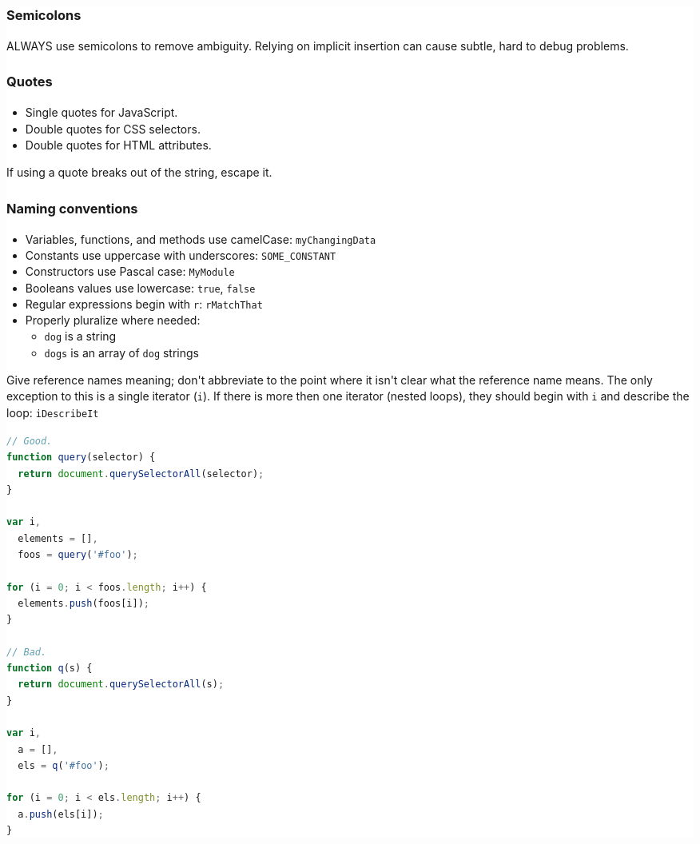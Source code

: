 ### Semicolons

ALWAYS use semicolons to remove ambiguity. Relying on implicit insertion can cause subtle, hard to debug problems.

### Quotes

- Single quotes for JavaScript.
- Double quotes for CSS selectors.
- Double quotes for HTML attributes.

If using a quote breaks out of the string, escape it.

### Naming conventions

- Variables, functions, and methods use camelCase: `myChangingData`
- Constants use uppercase with underscores: `SOME_CONSTANT`
- Constructors use Pascal case: `MyModule`
- Booleans values use lowercase: `true`, `false`
- Regular expressions begin with `r`: `rMatchThat`
- Properly pluralize where needed:
  - `dog` is a string
  - `dogs` is an array of `dog` strings

Give reference names meaning; don't abbreviate to the point where it isn't clear what the reference name means. The only exception to this is a single iterator (`i`). If there is more then one iterator (nested loops), they should begin with `i` and describe the loop: `iDescribeIt`

```javascript
// Good.
function query(selector) {
  return document.querySelectorAll(selector);
}

var i,
  elements = [],
  foos = query('#foo');

for (i = 0; i < foos.length; i++) {
  elements.push(foos[i]);
}

// Bad.
function q(s) {
  return document.querySelectorAll(s);
}

var i,
  a = [],
  els = q('#foo');

for (i = 0; i < els.length; i++) {
  a.push(els[i]);
}
```
